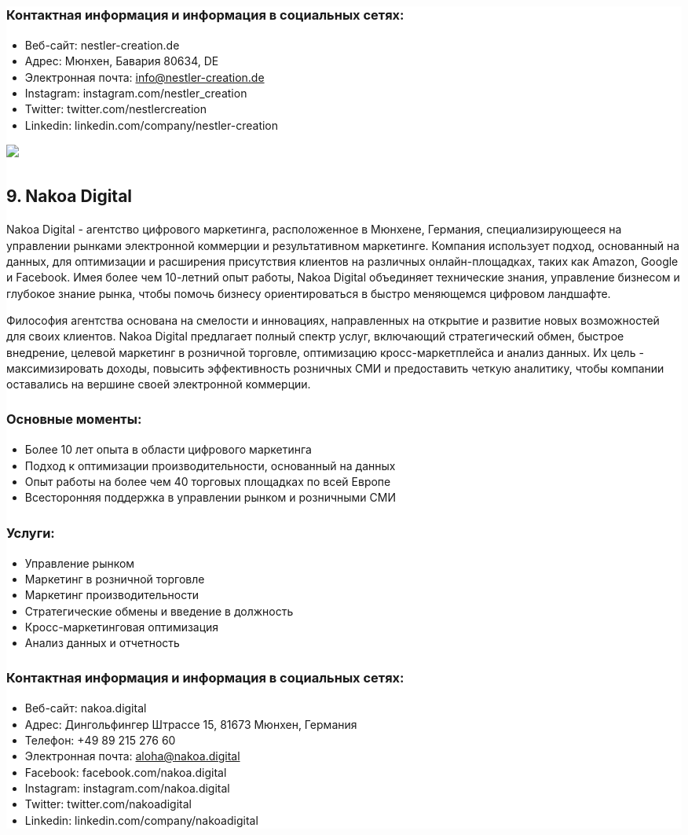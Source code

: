 ### Контактная информация и информация в социальных сетях:

* Веб-сайт: nestler-creation.de
* Адрес: Мюнхен, Бавария 80634, DE
* Электронная почта: info@nestler-creation.de
* Instagram: instagram.com/nestler\_creation
* Twitter: twitter.com/nestlercreation
* Linkedin: linkedin.com/company/nestler-creation

![](https://www.link-assistant.com/articles/wp-content/uploads/2024/08/Nakoa-Digital.webp)

## 9\. Nakoa Digital

Nakoa Digital - агентство цифрового маркетинга, расположенное в Мюнхене, Германия, специализирующееся на управлении рынками электронной коммерции и результативном маркетинге. Компания использует подход, основанный на данных, для оптимизации и расширения присутствия клиентов на различных онлайн-площадках, таких как Amazon, Google и Facebook. Имея более чем 10-летний опыт работы, Nakoa Digital объединяет технические знания, управление бизнесом и глубокое знание рынка, чтобы помочь бизнесу ориентироваться в быстро меняющемся цифровом ландшафте.

Философия агентства основана на смелости и инновациях, направленных на открытие и развитие новых возможностей для своих клиентов. Nakoa Digital предлагает полный спектр услуг, включающий стратегический обмен, быстрое внедрение, целевой маркетинг в розничной торговле, оптимизацию кросс-маркетплейса и анализ данных. Их цель - максимизировать доходы, повысить эффективность розничных СМИ и предоставить четкую аналитику, чтобы компании оставались на вершине своей электронной коммерции.

### Основные моменты:

* Более 10 лет опыта в области цифрового маркетинга
* Подход к оптимизации производительности, основанный на данных
* Опыт работы на более чем 40 торговых площадках по всей Европе
* Всесторонняя поддержка в управлении рынком и розничными СМИ

### Услуги:

* Управление рынком
* Маркетинг в розничной торговле
* Маркетинг производительности
* Стратегические обмены и введение в должность
* Кросс-маркетинговая оптимизация
* Анализ данных и отчетность

### Контактная информация и информация в социальных сетях:

* Веб-сайт: nakoa.digital
* Адрес: Дингольфингер Штрассе 15, 81673 Мюнхен, Германия
* Телефон: +49 89 215 276 60
* Электронная почта: aloha@nakoa.digital
* Facebook: facebook.com/nakoa.digital
* Instagram: instagram.com/nakoa.digital
* Twitter: twitter.com/nakoadigital
* Linkedin: linkedin.com/company/nakoadigital
